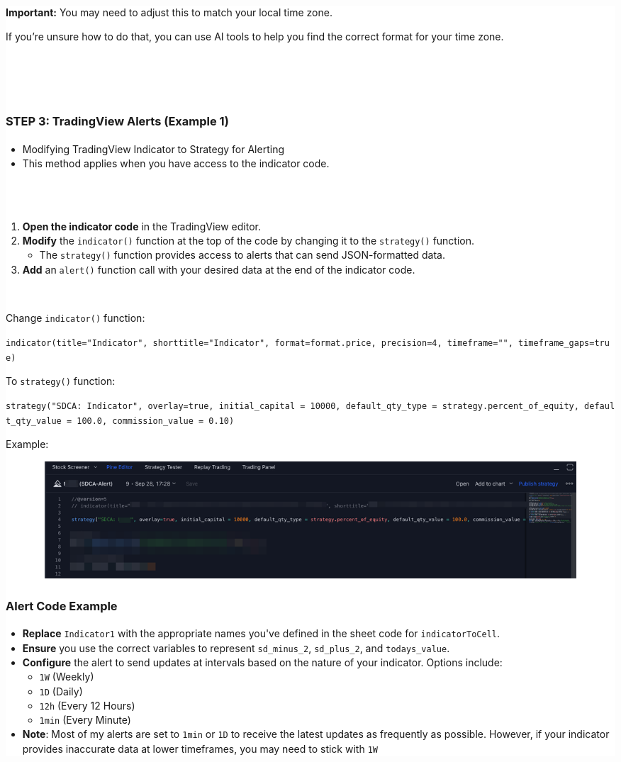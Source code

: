 **Important:** You may need to adjust this to match your local time zone. 

If you’re unsure how to do that, you can use AI tools to help you find the correct format for your time zone.

<br>
<br>
<br>

### STEP 3: TradingView Alerts (Example 1)
- Modifying TradingView Indicator to Strategy for Alerting
- This method applies when you have access to the indicator code.

<br>
<br>

1. **Open the indicator code** in the TradingView editor.
2. **Modify** the `indicator()` function at the top of the code by changing it to the `strategy()` function.
   - The `strategy()` function provides access to alerts that can send JSON-formatted data.
3. **Add** an `alert()` function call with your desired data at the end of the indicator code.

<br>

Change `indicator()` function:

```pine
indicator(title="Indicator", shorttitle="Indicator", format=format.price, precision=4, timeframe="", timeframe_gaps=true)
```

To `strategy()` function:

```pine
strategy("SDCA: Indicator", overlay=true, initial_capital = 10000, default_qty_type = strategy.percent_of_equity, default_qty_value = 100.0, commission_value = 0.10)
```

Example:

<p align="center">
  <img src="img/8.png" width="750px" />
</p>

### Alert Code Example

- **Replace** `Indicator1` with the appropriate names you've defined in the sheet code for `indicatorToCell`.
- **Ensure** you use the correct variables to represent `sd_minus_2`, `sd_plus_2`, and `todays_value`.
- **Configure** the alert to send updates at intervals based on the nature of your indicator. Options include:
  - `1W` (Weekly)
  - `1D` (Daily)
  - `12h` (Every 12 Hours)
  - `1min` (Every Minute)
- **Note**: Most of my alerts are set to `1min` or `1D` to receive the latest updates as frequently as possible. However, if your indicator provides inaccurate data at lower timeframes, you may need to stick with `1W`

